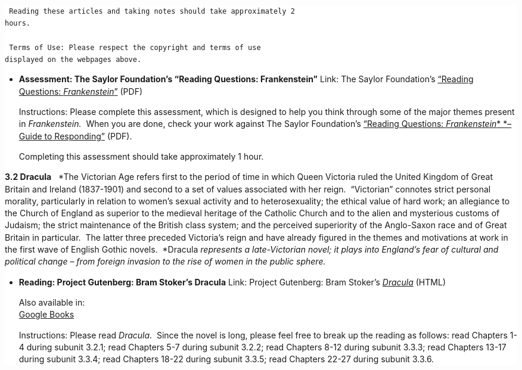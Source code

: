      Reading these articles and taking notes should take approximately 2
    hours.  
      
     Terms of Use: Please respect the copyright and terms of use
    displayed on the webpages above.

-   **Assessment: The Saylor Foundation’s “Reading Questions:
    Frankenstein”**
    Link: The Saylor Foundation’s [“Reading Questions:
    *Frankenstein*”](https://resources.saylor.org/wwwresources/archived/site/wp-content/uploads/2012/11/ENGL403-3.1.8-Reading-Questions-on-Frankenstein-FINAL-PR.pdf)
    (PDF)  
      
     Instructions: Please complete this assessment, which is designed to
    help you think through some of the major themes present in
    *Frankenstein.*  When you are done, check your work against The
    Saylor Foundation’s [“Reading Questions:
    *Frankenstein*](https://resources.saylor.org/wwwresources/archived/site/wp-content/uploads/2012/03/ENGL403-Sub-subunit-3.1.8-Guide-to-Responding-to-Reading-Questions-on-Frankenstein-FINAL.pdf)[* *–
    Guide to
    Responding”](https://resources.saylor.org/wwwresources/archived/site/wp-content/uploads/2012/03/ENGL403-Sub-subunit-3.1.8-Guide-to-Responding-to-Reading-Questions-on-Frankenstein-FINAL.pdf)
    (PDF).  
      
     Completing this assessment should take approximately 1 hour.

**3.2 Dracula** <span id="3.2"></span> 
*The Victorian Age refers first to the period of time in which Queen
Victoria ruled the United Kingdom of Great Britain and Ireland
(1837-1901) and second to a set of values associated with her reign. 
“Victorian” connotes strict personal morality, particularly in relation
to women’s sexual activity and to heterosexuality; the ethical value of
hard work; an allegiance to the Church of England as superior to the
medieval heritage of the Catholic Church and to the alien and mysterious
customs of Judaism; the strict maintenance of the British class system;
and the perceived superiority of the Anglo-Saxon race and of Great
Britain in particular.  The latter three preceded Victoria’s reign and
have already figured in the themes and motivations at work in the first
wave of English Gothic novels.  *Dracula *represents a late-Victorian
novel; it plays into England’s fear of cultural and political change –
from foreign invasion to the rise of women in the public sphere.*

-   **Reading: Project Gutenberg: Bram Stoker’s Dracula**
    Link: Project Gutenberg: Bram Stoker’s
    [*Dracula*](http://www.gutenberg.org/files/345/345-h/345-h.htm)
    (HTML)  
      
     Also available in:  
     [Google
    Books](http://books.google.com/books?id=k39vHp-5VeMC&dq=DRACULA++by+Bram+Stoker&printsec=frontcover&source=bn&hl=en&ei=bus0TPSFKsOqlAetsejSBw&sa=X&oi=book_result&ct=result&resnum=12&ved=0CEcQ6AEwCw#v=onepage&q&f=false)  
      
     Instructions: Please read *Dracula*.  Since the novel is long,
    please feel free to break up the reading as follows: read Chapters
    1-4 during subunit 3.2.1; read Chapters 5-7 during subunit 3.2.2;
    read Chapters 8-12 during subunit 3.3.3; read Chapters 13-17 during
    subunit 3.3.4; read Chapters 18-22 during subunit 3.3.5; read
    Chapters 22-27 during subunit 3.3.6.  
      